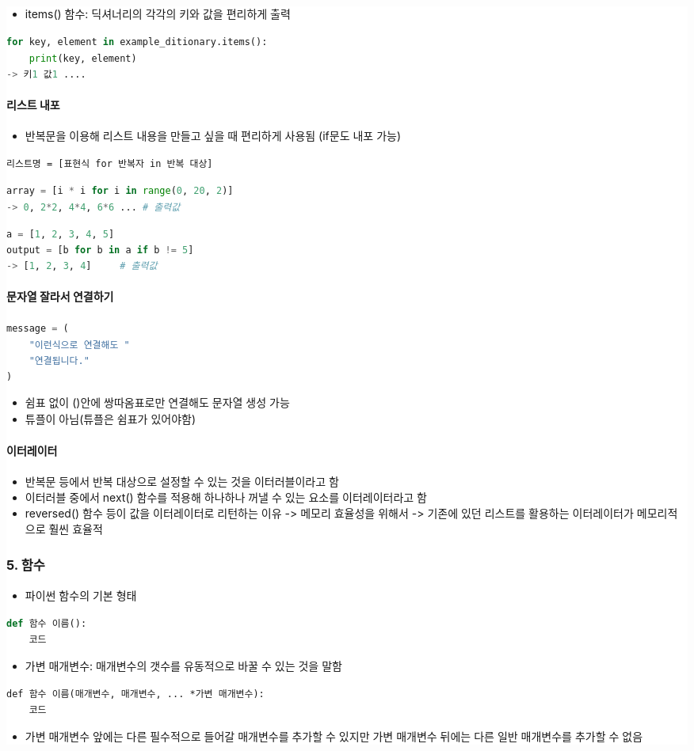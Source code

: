 - items() 함수: 딕셔너리의 각각의 키와 값을 편리하게 출력
```python
for key, element in example_ditionary.items():
	print(key, element)
-> 키1 값1 ....
```

#### 리스트 내포

- 반복문을 이용해 리스트 내용을 만들고 싶을 때 편리하게 사용됨 (if문도 내포 가능)
```
리스트명 = [표현식 for 반복자 in 반복 대상]
```
```python
array = [i * i for i in range(0, 20, 2)] 
-> 0, 2*2, 4*4, 6*6 ...	# 출력값
```
```python
a = [1, 2, 3, 4, 5]
output = [b for b in a if b != 5]
-> [1, 2, 3, 4]		# 출력값
```

#### 문자열 잘라서 연결하기 

```python
message = (
	"이런식으로 연결해도 "
	"연결됩니다."
)
```

- 쉼표 없이 ()안에 쌍따옴표로만 연결해도 문자열 생성 가능
- 튜플이 아님(튜플은 쉼표가 있어야함)


#### 이터레이터 

- 반복문 등에서 반복 대상으로 설정할 수 있는 것을 이터러블이라고 함
- 이터러블 중에서 next() 함수를 적용해 하나하나 꺼낼 수 있는 요소를 이터레이터라고 함
- reversed() 함수 등이 값을 이터레이터로 리턴하는 이유 -> 메모리 효율성을 위해서
-> 기존에 있던 리스트를 활용하는 이터레이터가 메모리적으로 훨씬 효율적


### 5. 함수 

- 파이썬 함수의 기본 형태
```python
def 함수 이름():
	코드
```

- 가변 매개변수: 매개변수의 갯수를 유동적으로 바꿀 수 있는 것을 말함
```
def 함수 이름(매개변수, 매개변수, ... *가변 매개변수):
	코드
```
- 가변 매개변수 앞에는 다른 필수적으로 들어갈 매개변수를 추가할 수 있지만 가변 매개변수 뒤에는 다른 일반 매개변수를 추가할 수 없음

